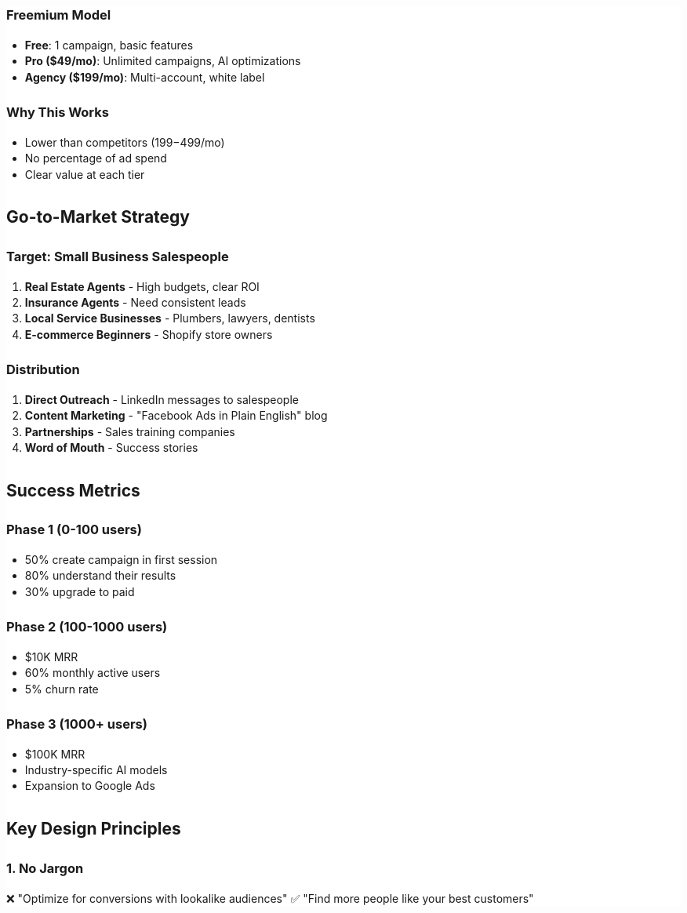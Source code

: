 ### Freemium Model
- **Free**: 1 campaign, basic features
- **Pro ($49/mo)**: Unlimited campaigns, AI optimizations
- **Agency ($199/mo)**: Multi-account, white label

### Why This Works
- Lower than competitors ($199-$499/mo)
- No percentage of ad spend
- Clear value at each tier

## Go-to-Market Strategy

### Target: Small Business Salespeople
1. **Real Estate Agents** - High budgets, clear ROI
2. **Insurance Agents** - Need consistent leads
3. **Local Service Businesses** - Plumbers, lawyers, dentists
4. **E-commerce Beginners** - Shopify store owners

### Distribution
1. **Direct Outreach** - LinkedIn messages to salespeople
2. **Content Marketing** - "Facebook Ads in Plain English" blog
3. **Partnerships** - Sales training companies
4. **Word of Mouth** - Success stories

## Success Metrics

### Phase 1 (0-100 users)
- 50% create campaign in first session
- 80% understand their results
- 30% upgrade to paid

### Phase 2 (100-1000 users)
- $10K MRR
- 60% monthly active users
- 5% churn rate

### Phase 3 (1000+ users)
- $100K MRR
- Industry-specific AI models
- Expansion to Google Ads

## Key Design Principles

### 1. No Jargon
❌ "Optimize for conversions with lookalike audiences"
✅ "Find more people like your best customers"
